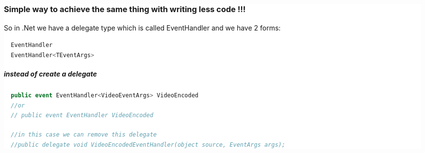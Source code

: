 ### Simple way to achieve the same thing with writing less code !!!
So in .Net we have a delegate type which is called EventHandler and we have 2 forms:
```c#
  EventHandler
  EventHandler<TEventArgs>
```
##### instead of create a delegate
```c#
  public event EventHandler<VideoEventArgs> VideoEncoded
  //or
  // public event EventHandler VideoEncoded
  
  //in this case we can remove this delegate
  //public delegate void VideoEncodedEventHandler(object source, EventArgs args);
```
